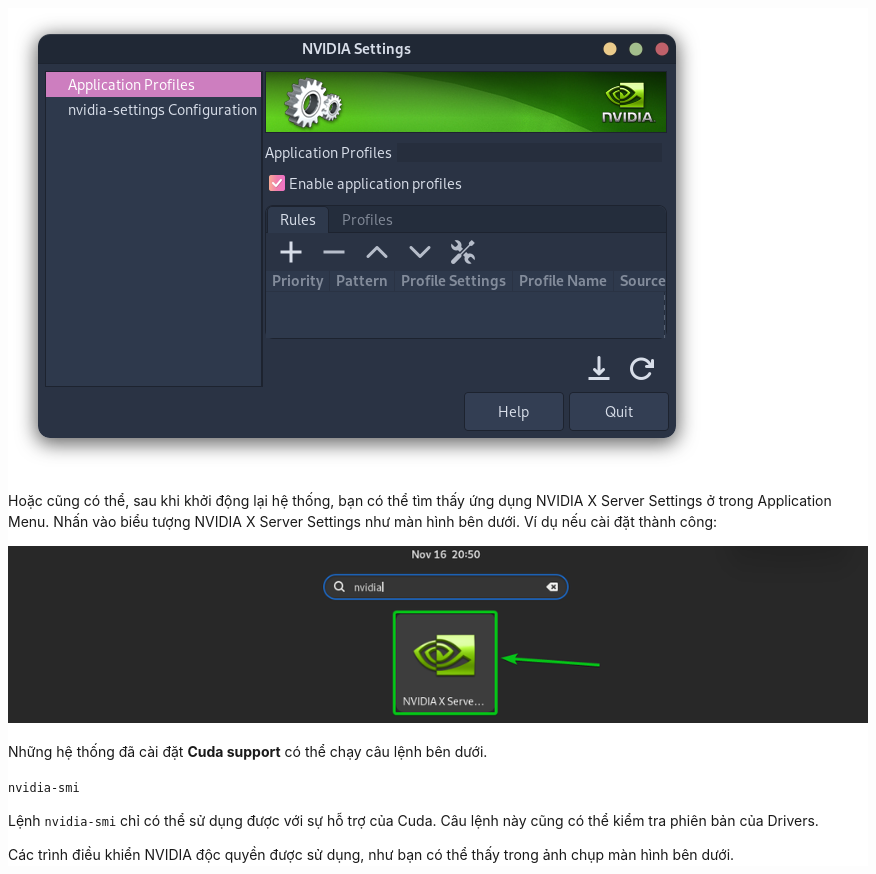   <img src="images/nvidia_settings.png">
</p>

Hoặc cũng có thể, sau khi khởi động lại hệ thống, bạn có thể tìm thấy ứng dụng NVIDIA X Server Settings ở trong Application Menu. Nhấn vào biểu tượng NVIDIA X Server Settings như màn hình bên dưới.
Ví dụ nếu cài đặt thành công:

<p align="center">
  <img src="images/nvidia_installed.png">
</p>

Những hệ thống đã cài đặt **Cuda support** có thể chạy câu lệnh bên dưới.

```console
nvidia-smi
```

Lệnh `nvidia-smi` chỉ có thể sử dụng được với sự hỗ trợ của Cuda. Câu lệnh này cũng có thể kiểm tra phiên bản của Drivers.

Các trình điều khiển NVIDIA độc quyền được sử dụng, như bạn có thể thấy trong ảnh chụp màn hình bên dưới.

